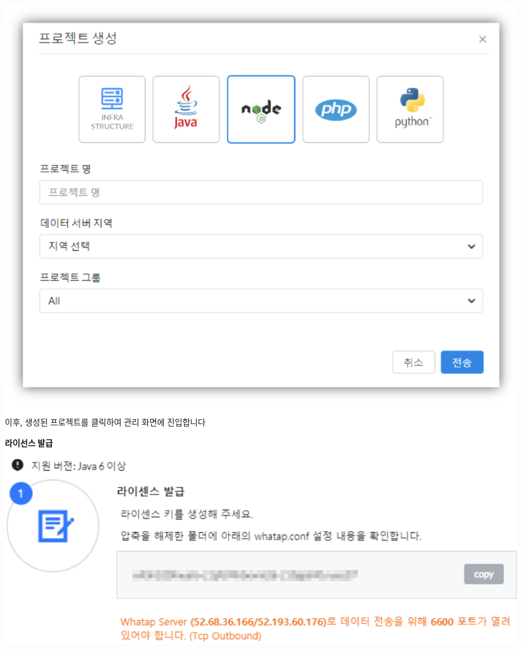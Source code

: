 ![](.gitbook/assets/80.png)

이후, 생성된 프로젝트를 클릭하여 관리 화면에 진입합니다

**라이선스 발급**

![](.gitbook/assets/40.png)
